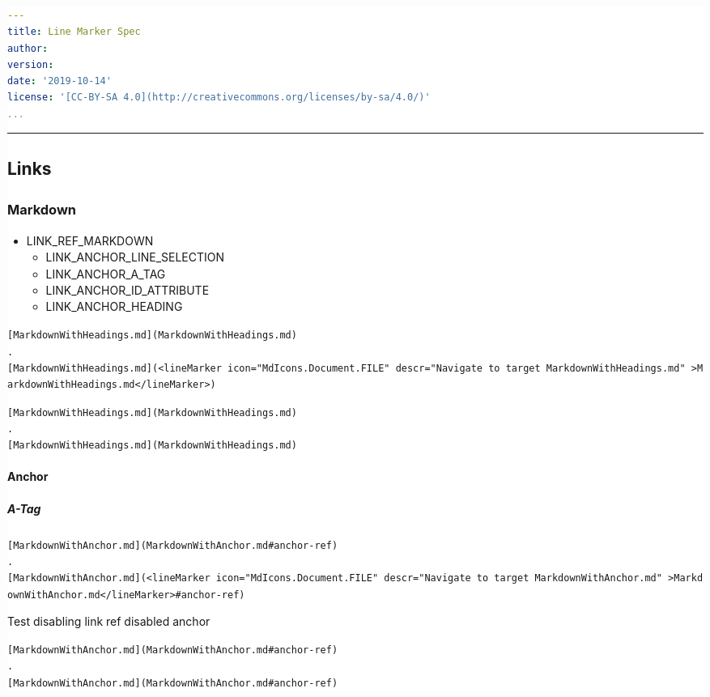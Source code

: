 ```yaml
---
title: Line Marker Spec
author:
version:
date: '2019-10-14'
license: '[CC-BY-SA 4.0](http://creativecommons.org/licenses/by-sa/4.0/)'
...
```


---

## Links

### Markdown

* LINK_REF_MARKDOWN
  * LINK_ANCHOR_LINE_SELECTION
  * LINK_ANCHOR_A_TAG
  * LINK_ANCHOR_ID_ATTRIBUTE
  * LINK_ANCHOR_HEADING

```````````````````````````````` example Links - Markdown: 1
[MarkdownWithHeadings.md](MarkdownWithHeadings.md) 
.
[MarkdownWithHeadings.md](<lineMarker icon="MdIcons.Document.FILE" descr="Navigate to target MarkdownWithHeadings.md" >MarkdownWithHeadings.md</lineMarker>) 
````````````````````````````````


```````````````````````````````` example(Links - Markdown: 2) options(disable-link-ref-markdown)
[MarkdownWithHeadings.md](MarkdownWithHeadings.md) 
.
[MarkdownWithHeadings.md](MarkdownWithHeadings.md) 
````````````````````````````````


#### Anchor

##### A-Tag

```````````````````````````````` example Links - Markdown - Anchor - A-Tag: 1
[MarkdownWithAnchor.md](MarkdownWithAnchor.md#anchor-ref) 
.
[MarkdownWithAnchor.md](<lineMarker icon="MdIcons.Document.FILE" descr="Navigate to target MarkdownWithAnchor.md" >MarkdownWithAnchor.md</lineMarker>#anchor-ref) 
````````````````````````````````


Test disabling link ref disabled anchor

```````````````````````````````` example(Links - Markdown - Anchor - A-Tag: 2) options(disable-link-ref-markdown)
[MarkdownWithAnchor.md](MarkdownWithAnchor.md#anchor-ref) 
.
[MarkdownWithAnchor.md](MarkdownWithAnchor.md#anchor-ref) 
````````````````````````````````
